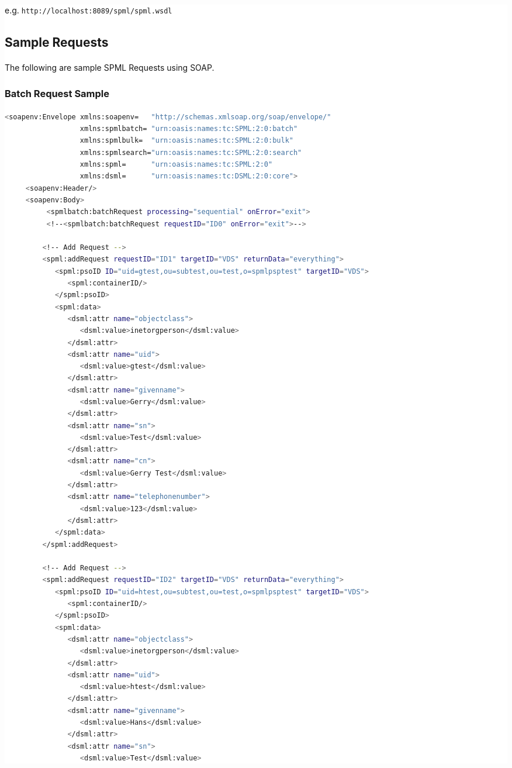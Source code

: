 e.g. `http://localhost:8089/spml/spml.wsdl`

## Sample Requests

The following are sample SPML Requests using SOAP.

### Batch Request Sample

```sh
<soapenv:Envelope xmlns:soapenv=   "http://schemas.xmlsoap.org/soap/envelope/"
                  xmlns:spmlbatch= "urn:oasis:names:tc:SPML:2:0:batch"
                  xmlns:spmlbulk=  "urn:oasis:names:tc:SPML:2:0:bulk"
                  xmlns:spmlsearch="urn:oasis:names:tc:SPML:2:0:search"
                  xmlns:spml=      "urn:oasis:names:tc:SPML:2:0"
                  xmlns:dsml=      "urn:oasis:names:tc:DSML:2:0:core">
  	 <soapenv:Header/>
  	 <soapenv:Body>
    	  <spmlbatch:batchRequest processing="sequential" onError="exit">
    	  <!--<spmlbatch:batchRequest requestID="ID0" onError="exit">-->

         <!-- Add Request -->
         <spml:addRequest requestID="ID1" targetID="VDS" returnData="everything">
            <spml:psoID ID="uid=gtest,ou=subtest,ou=test,o=spmlpsptest" targetID="VDS">
               <spml:containerID/>
            </spml:psoID>
            <spml:data>
               <dsml:attr name="objectclass">
                  <dsml:value>inetorgperson</dsml:value>
               </dsml:attr>
               <dsml:attr name="uid">
                  <dsml:value>gtest</dsml:value>
               </dsml:attr>
               <dsml:attr name="givenname">
                  <dsml:value>Gerry</dsml:value>
               </dsml:attr>
               <dsml:attr name="sn">
                  <dsml:value>Test</dsml:value>
               </dsml:attr>
               <dsml:attr name="cn">
                  <dsml:value>Gerry Test</dsml:value>
               </dsml:attr>
               <dsml:attr name="telephonenumber">
                  <dsml:value>123</dsml:value>
               </dsml:attr>
            </spml:data>
         </spml:addRequest>

         <!-- Add Request -->
         <spml:addRequest requestID="ID2" targetID="VDS" returnData="everything">
            <spml:psoID ID="uid=htest,ou=subtest,ou=test,o=spmlpsptest" targetID="VDS">
               <spml:containerID/>
            </spml:psoID>
            <spml:data>
               <dsml:attr name="objectclass">
                  <dsml:value>inetorgperson</dsml:value>
               </dsml:attr>
               <dsml:attr name="uid">
                  <dsml:value>htest</dsml:value>
               </dsml:attr>
               <dsml:attr name="givenname">
                  <dsml:value>Hans</dsml:value>
               </dsml:attr>
               <dsml:attr name="sn">
                  <dsml:value>Test</dsml:value>
```